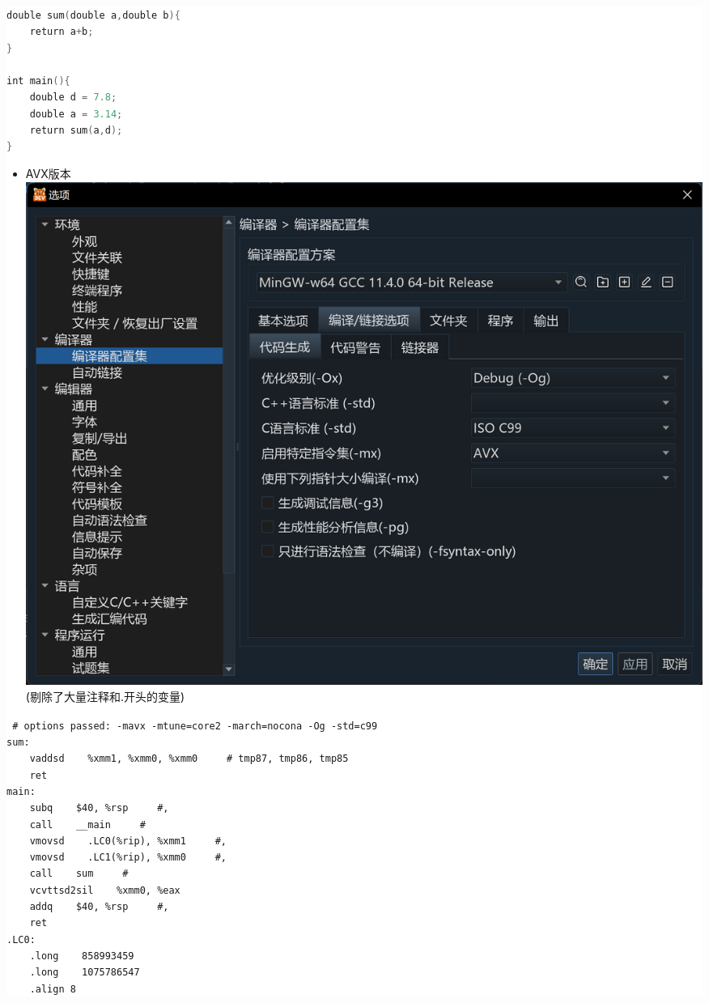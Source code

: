 ```c
double sum(double a,double b){  
    return a+b;  
}  
  
int main(){  
    double d = 7.8;  
    double a = 3.14;  
    return sum(a,d);  
}
```
 - AVX版本
![](attachments/Pasted%20image%2020250122182833.png)
(剔除了大量注释和.开头的变量)
```x86asm
 # options passed: -mavx -mtune=core2 -march=nocona -Og -std=c99  
sum:  
    vaddsd    %xmm1, %xmm0, %xmm0     # tmp87, tmp86, tmp85  
    ret         
main:  
    subq    $40, %rsp     #,  
    call    __main     #  
    vmovsd    .LC0(%rip), %xmm1     #,  
    vmovsd    .LC1(%rip), %xmm0     #,  
    call    sum     #  
    vcvttsd2sil    %xmm0, %eax     
    addq    $40, %rsp     #,  
    ret       
.LC0:  
    .long    858993459  
    .long    1075786547  
    .align 8  
```